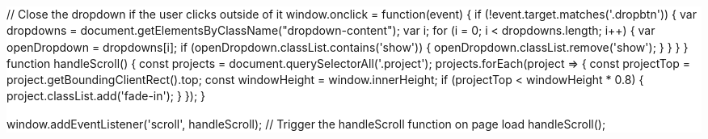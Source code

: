 // Close the dropdown if the user clicks outside of it
window.onclick = function(event) {
  if (!event.target.matches('.dropbtn')) {
      var dropdowns = document.getElementsByClassName("dropdown-content");
      var i;
      for (i = 0; i < dropdowns.length; i++) {
          var openDropdown = dropdowns[i];
          if (openDropdown.classList.contains('show')) {
              openDropdown.classList.remove('show');
          }
      }
  }
}
function handleScroll() {
  const projects = document.querySelectorAll('.project');
  projects.forEach(project => {
    const projectTop = project.getBoundingClientRect().top;
    const windowHeight = window.innerHeight;
    if (projectTop < windowHeight * 0.8) {
      project.classList.add('fade-in');
    }
  });
}

window.addEventListener('scroll', handleScroll);
// Trigger the handleScroll function on page load
handleScroll();



